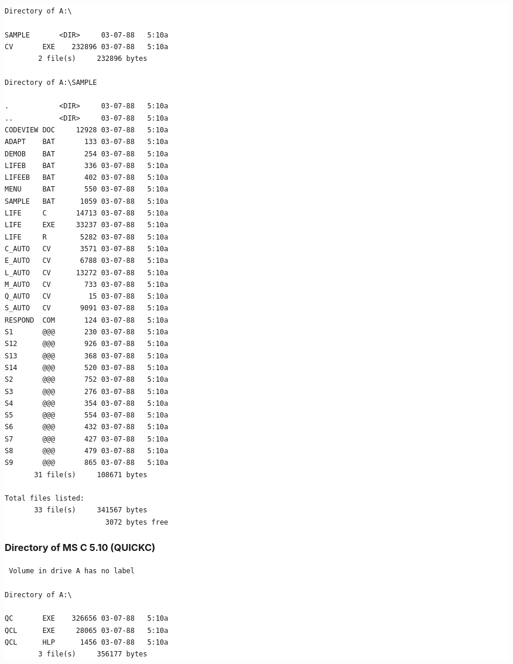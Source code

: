 	Directory of A:\

	SAMPLE       <DIR>     03-07-88   5:10a
	CV       EXE    232896 03-07-88   5:10a
	        2 file(s)     232896 bytes

	Directory of A:\SAMPLE

	.            <DIR>     03-07-88   5:10a
	..           <DIR>     03-07-88   5:10a
	CODEVIEW DOC     12928 03-07-88   5:10a
	ADAPT    BAT       133 03-07-88   5:10a
	DEMOB    BAT       254 03-07-88   5:10a
	LIFEB    BAT       336 03-07-88   5:10a
	LIFEEB   BAT       402 03-07-88   5:10a
	MENU     BAT       550 03-07-88   5:10a
	SAMPLE   BAT      1059 03-07-88   5:10a
	LIFE     C       14713 03-07-88   5:10a
	LIFE     EXE     33237 03-07-88   5:10a
	LIFE     R        5282 03-07-88   5:10a
	C_AUTO   CV       3571 03-07-88   5:10a
	E_AUTO   CV       6788 03-07-88   5:10a
	L_AUTO   CV      13272 03-07-88   5:10a
	M_AUTO   CV        733 03-07-88   5:10a
	Q_AUTO   CV         15 03-07-88   5:10a
	S_AUTO   CV       9091 03-07-88   5:10a
	RESPOND  COM       124 03-07-88   5:10a
	S1       @@@       230 03-07-88   5:10a
	S12      @@@       926 03-07-88   5:10a
	S13      @@@       368 03-07-88   5:10a
	S14      @@@       520 03-07-88   5:10a
	S2       @@@       752 03-07-88   5:10a
	S3       @@@       276 03-07-88   5:10a
	S4       @@@       354 03-07-88   5:10a
	S5       @@@       554 03-07-88   5:10a
	S6       @@@       432 03-07-88   5:10a
	S7       @@@       427 03-07-88   5:10a
	S8       @@@       479 03-07-88   5:10a
	S9       @@@       865 03-07-88   5:10a
	       31 file(s)     108671 bytes

	Total files listed:
	       33 file(s)     341567 bytes
	                        3072 bytes free

### Directory of MS C 5.10 (QUICKC)

	 Volume in drive A has no label

	Directory of A:\

	QC       EXE    326656 03-07-88   5:10a
	QCL      EXE     28065 03-07-88   5:10a
	QCL      HLP      1456 03-07-88   5:10a
	        3 file(s)     356177 bytes
